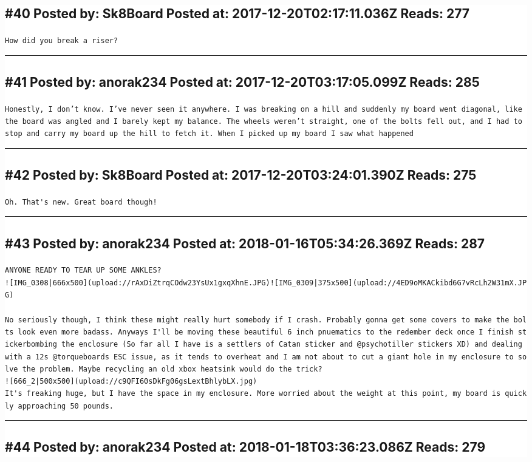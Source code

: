 ## \#40 Posted by: Sk8Board Posted at: 2017-12-20T02:17:11.036Z Reads: 277

```
How did you break a riser?
```

---
## \#41 Posted by: anorak234 Posted at: 2017-12-20T03:17:05.099Z Reads: 285

```
Honestly, I don’t know. I’ve never seen it anywhere. I was breaking on a hill and suddenly my board went diagonal, like the board was angled and I barely kept my balance. The wheels weren’t straight, one of the bolts fell out, and I had to stop and carry my board up the hill to fetch it. When I picked up my board I saw what happened
```

---
## \#42 Posted by: Sk8Board Posted at: 2017-12-20T03:24:01.390Z Reads: 275

```
Oh. That's new. Great board though!
```

---
## \#43 Posted by: anorak234 Posted at: 2018-01-16T05:34:26.369Z Reads: 287

```
ANYONE READY TO TEAR UP SOME ANKLES? 
![IMG_0308|666x500](upload://rAxDiZtrqCOdw23YsUx1gxqXhnE.JPG)![IMG_0309|375x500](upload://4ED9oMKACkibd6G7vRcLh2W31mX.JPG)

No seriously though, I think these might really hurt somebody if I crash. Probably gonna get some covers to make the bolts look even more badass. Anyways I'll be moving these beautiful 6 inch pnuematics to the redember deck once I finish stickerbombing the enclosure (So far all I have is a settlers of Catan sticker and @psychotiller stickers XD) and dealing with a 12s @torqueboards ESC issue, as it tends to overheat and I am not about to cut a giant hole in my enclosure to solve the problem. Maybe recycling an old xbox heatsink would do the trick? 
![666_2|500x500](upload://c9QFI60sDkFg06gsLextBhlybLX.jpg)
It's freaking huge, but I have the space in my enclosure. More worried about the weight at this point, my board is quickly approaching 50 pounds.
```

---
## \#44 Posted by: anorak234 Posted at: 2018-01-18T03:36:23.086Z Reads: 279
